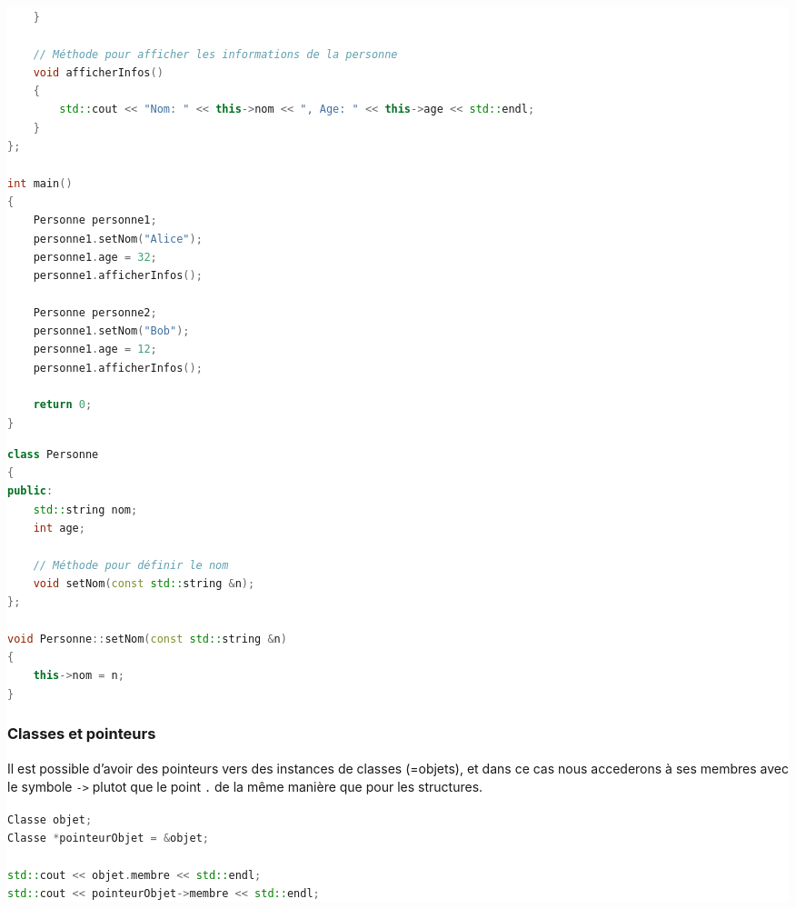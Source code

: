 ```cpp
    }

    // Méthode pour afficher les informations de la personne
    void afficherInfos()
    {
        std::cout << "Nom: " << this->nom << ", Age: " << this->age << std::endl;
    }
};

int main()
{
    Personne personne1;
    personne1.setNom("Alice");
    personne1.age = 32;
    personne1.afficherInfos();

    Personne personne2;
    personne1.setNom("Bob");
    personne1.age = 12;
    personne1.afficherInfos();

    return 0;
}
```

```cpp
class Personne
{
public:
    std::string nom;
    int age;

    // Méthode pour définir le nom
    void setNom(const std::string &n);
};

void Personne::setNom(const std::string &n)
{
    this->nom = n;
}
```

### Classes et pointeurs

Il est possible d’avoir des pointeurs vers des instances de classes (=objets), et dans ce cas nous accederons à ses membres avec le symbole `->` plutot que le point `.` de la même manière que pour les structures.

```cpp
Classe objet;
Classe *pointeurObjet = &objet;

std::cout << objet.membre << std::endl;
std::cout << pointeurObjet->membre << std::endl;
```
